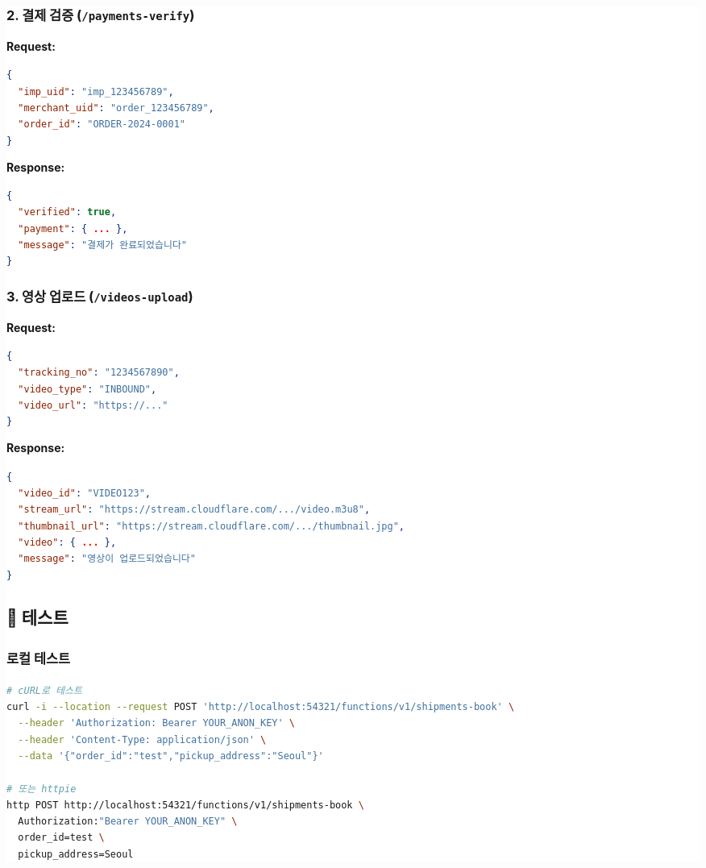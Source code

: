 ### 2. 결제 검증 (`/payments-verify`)

**Request:**
```json
{
  "imp_uid": "imp_123456789",
  "merchant_uid": "order_123456789",
  "order_id": "ORDER-2024-0001"
}
```

**Response:**
```json
{
  "verified": true,
  "payment": { ... },
  "message": "결제가 완료되었습니다"
}
```

### 3. 영상 업로드 (`/videos-upload`)

**Request:**
```json
{
  "tracking_no": "1234567890",
  "video_type": "INBOUND",
  "video_url": "https://..."
}
```

**Response:**
```json
{
  "video_id": "VIDEO123",
  "stream_url": "https://stream.cloudflare.com/.../video.m3u8",
  "thumbnail_url": "https://stream.cloudflare.com/.../thumbnail.jpg",
  "video": { ... },
  "message": "영상이 업로드되었습니다"
}
```

## 🧪 테스트

### 로컬 테스트

```bash
# cURL로 테스트
curl -i --location --request POST 'http://localhost:54321/functions/v1/shipments-book' \
  --header 'Authorization: Bearer YOUR_ANON_KEY' \
  --header 'Content-Type: application/json' \
  --data '{"order_id":"test","pickup_address":"Seoul"}'

# 또는 httpie
http POST http://localhost:54321/functions/v1/shipments-book \
  Authorization:"Bearer YOUR_ANON_KEY" \
  order_id=test \
  pickup_address=Seoul
```

